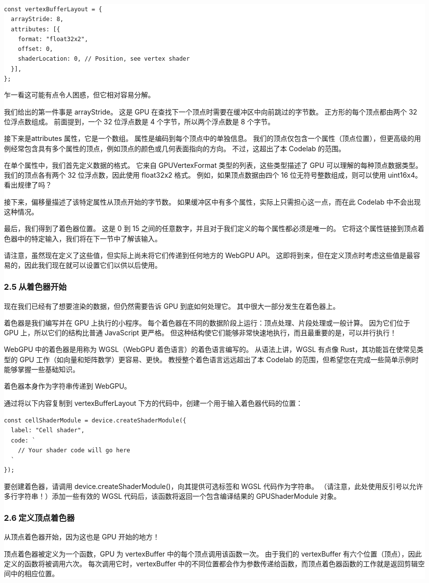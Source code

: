 ```text
const vertexBufferLayout = {
  arrayStride: 8,
  attributes: [{
    format: "float32x2",
    offset: 0,
    shaderLocation: 0, // Position, see vertex shader
  }],
};
```

乍一看这可能有点令人困惑，但它相对容易分解。

我们给出的第一件事是 arrayStride。 这是 GPU 在查找下一个顶点时需要在缓冲区中向前跳过的字节数。 正方形的每个顶点都由两个 32 位浮点数组成。 前面提到，一个 32 位浮点数是 4 个字节，所以两个浮点数是 8 个字节。

接下来是attributes 属性，它是一个数组。 属性是编码到每个顶点中的单独信息。 我们的顶点仅包含一个属性（顶点位置），但更高级的用例经常包含具有多个属性的顶点，例如顶点的颜色或几何表面指向的方向。 不过，这超出了本 Codelab 的范围。

在单个属性中，我们首先定义数据的格式。 它来自 GPUVertexFormat 类型的列表，这些类型描述了 GPU 可以理解的每种顶点数据类型。 我们的顶点各有两个 32 位浮点数，因此使用 float32x2 格式。 例如，如果顶点数据由四个 16 位无符号整数组成，则可以使用 uint16x4。 看出规律了吗？

接下来，偏移量描述了该特定属性从顶点开始的字节数。 如果缓冲区中有多个属性，实际上只需担心这一点，而在此 Codelab 中不会出现这种情况。

最后，我们得到了着色器位置。 这是 0 到 15 之间的任意数字，并且对于我们定义的每个属性都必须是唯一的。 它将这个属性链接到顶点着色器中的特定输入，我们将在下一节中了解该输入。

请注意，虽然现在定义了这些值，但实际上尚未将它们传递到任何地方的 WebGPU API。 这即将到来，但在定义顶点时考虑这些值是最容易的，因此我们现在就可以设置它们以供以后使用。

### 2.5 从着色器开始

现在我们已经有了想要渲染的数据，但仍然需要告诉 GPU 到底如何处理它。 其中很大一部分发生在着色器上。

着色器是我们编写并在 GPU 上执行的小程序。 每个着色器在不同的数据阶段上运行：顶点处理、片段处理或一般计算。 因为它们位于 GPU 上，所以它们的结构比普通 JavaScript 更严格。 但这种结构使它们能够非常快速地执行，而且最重要的是，可以并行执行！

WebGPU 中的着色器是用称为 WGSL（WebGPU 着色语言）的着色语言编写的。 从语法上讲，WGSL 有点像 Rust，其功能旨在使常见类型的 GPU 工作（如向量和矩阵数学）更容易、更快。 教授整个着色语言远远超出了本 Codelab 的范围，但希望您在完成一些简单示例时能够掌握一些基础知识。

着色器本身作为字符串传递到 WebGPU。

通过将以下内容复制到 vertexBufferLayout 下方的代码中，创建一个用于输入着色器代码的位置：

```text
const cellShaderModule = device.createShaderModule({
  label: "Cell shader",
  code: `
    // Your shader code will go here
  `
});
```

要创建着色器，请调用 device.createShaderModule()，向其提供可选标签和 WGSL 代码作为字符串。 （请注意，此处使用反引号以允许多行字符串！）添加一些有效的 WGSL 代码后，该函数将返回一个包含编译结果的 GPUShaderModule 对象。

### 2.6 定义顶点着色器

从顶点着色器开始，因为这也是 GPU 开始的地方！

顶点着色器被定义为一个函数，GPU 为 vertexBuffer 中的每个顶点调用该函数一次。 由于我们的 vertexBuffer 有六个位置（顶点），因此定义的函数将被调用六次。 每次调用它时，vertexBuffer 中的不同位置都会作为参数传递给函数，而顶点着色器函数的工作就是返回剪辑空间中的相应位置。
